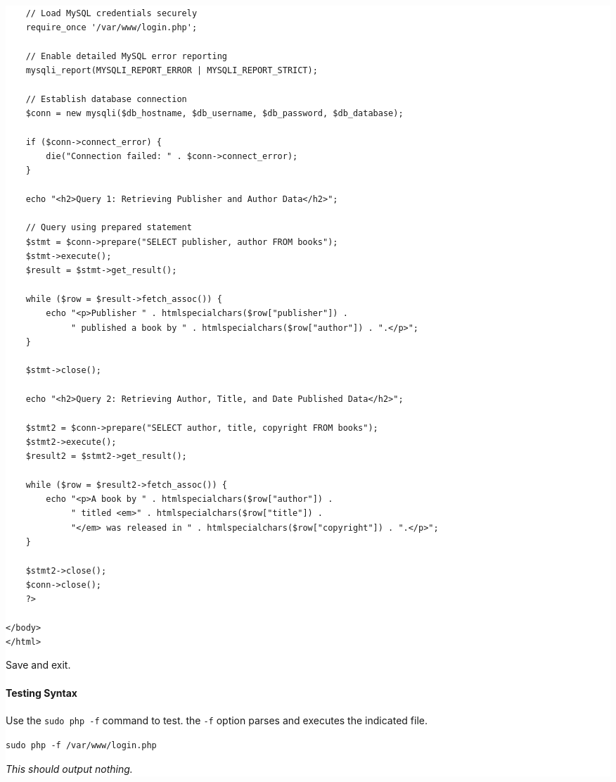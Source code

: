 ```
    // Load MySQL credentials securely
    require_once '/var/www/login.php';

    // Enable detailed MySQL error reporting
    mysqli_report(MYSQLI_REPORT_ERROR | MYSQLI_REPORT_STRICT);

    // Establish database connection
    $conn = new mysqli($db_hostname, $db_username, $db_password, $db_database);

    if ($conn->connect_error) {
        die("Connection failed: " . $conn->connect_error);
    }

    echo "<h2>Query 1: Retrieving Publisher and Author Data</h2>";

    // Query using prepared statement
    $stmt = $conn->prepare("SELECT publisher, author FROM books");
    $stmt->execute();
    $result = $stmt->get_result();

    while ($row = $result->fetch_assoc()) {
        echo "<p>Publisher " . htmlspecialchars($row["publisher"]) .
             " published a book by " . htmlspecialchars($row["author"]) . ".</p>";
    }

    $stmt->close();

    echo "<h2>Query 2: Retrieving Author, Title, and Date Published Data</h2>";

    $stmt2 = $conn->prepare("SELECT author, title, copyright FROM books");
    $stmt2->execute();
    $result2 = $stmt2->get_result();

    while ($row = $result2->fetch_assoc()) {
        echo "<p>A book by " . htmlspecialchars($row["author"]) .
             " titled <em>" . htmlspecialchars($row["title"]) .
             "</em> was released in " . htmlspecialchars($row["copyright"]) . ".</p>";
    }

    $stmt2->close();
    $conn->close();
    ?>

</body>
</html>
```
Save and exit.

#### Testing Syntax
Use the `sudo php -f` command to test. the `-f` option parses and executes the indicated file.
```
sudo php -f /var/www/login.php
```
*This should output nothing.*
